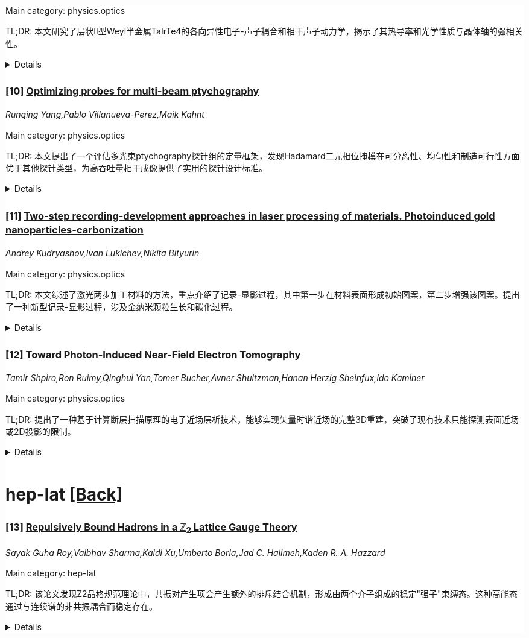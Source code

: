 Main category: physics.optics

TL;DR: 本文研究了层状II型Weyl半金属TaIrTe4的各向异性电子-声子耦合和相干声子动力学，揭示了其热导率和光学性质与晶体轴的强相关性。


<details><summary>Details</summary></details>


### [10] [Optimizing probes for multi-beam ptychography](https://arxiv.org/abs/2510.24542)
*Runqing Yang,Pablo Villanueva-Perez,Maik Kahnt*

Main category: physics.optics

TL;DR: 本文提出了一个评估多光束ptychography探针组的定量框架，发现Hadamard二元相位掩模在可分离性、均匀性和制造可行性方面优于其他探针类型，为高吞吐量相干成像提供了实用的探针设计标准。


<details><summary>Details</summary></details>


### [11] [Two-step recording-development approaches in laser processing of materials. Photoinduced gold nanoparticles-carbonization](https://arxiv.org/abs/2510.24589)
*Andrey Kudryashov,Ivan Lukichev,Nikita Bityurin*

Main category: physics.optics

TL;DR: 本文综述了激光两步加工材料的方法，重点介绍了记录-显影过程，其中第一步在材料表面形成初始图案，第二步增强该图案。提出了一种新型记录-显影过程，涉及金纳米颗粒生长和碳化过程。


<details><summary>Details</summary></details>


### [12] [Toward Photon-Induced Near-Field Electron Tomography](https://arxiv.org/abs/2510.24648)
*Tamir Shpiro,Ron Ruimy,Qinghui Yan,Tomer Bucher,Avner Shultzman,Hanan Herzig Sheinfux,Ido Kaminer*

Main category: physics.optics

TL;DR: 提出了一种基于计算断层扫描原理的电子近场层析技术，能够实现矢量时谐近场的完整3D重建，突破了现有技术只能探测表面近场或2D投影的限制。


<details><summary>Details</summary></details>


<div id='hep-lat'></div>

# hep-lat [[Back]](#toc)

### [13] [Repulsively Bound Hadrons in a $\mathbb{Z}_2$ Lattice Gauge Theory](https://arxiv.org/abs/2510.23618)
*Sayak Guha Roy,Vaibhav Sharma,Kaidi Xu,Umberto Borla,Jad C. Halimeh,Kaden R. A. Hazzard*

Main category: hep-lat

TL;DR: 该论文发现Z2晶格规范理论中，共振对产生项会产生额外的排斥结合机制，形成由两个介子组成的稳定"强子"束缚态。这种高能态通过与连续谱的非共振耦合而稳定存在。


<details><summary>Details</summary></details>
